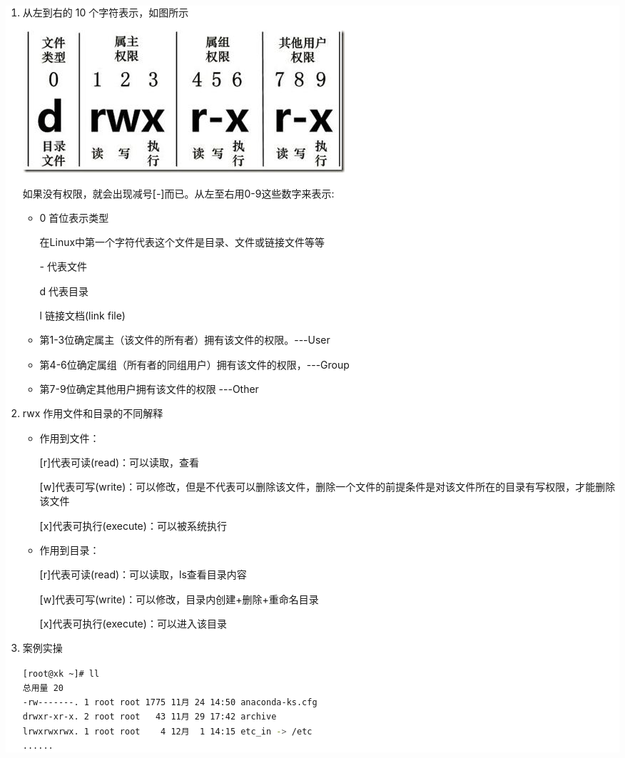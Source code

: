 

1. 从左到右的 10 个字符表示，如图所示

   ![image-20221201140932245](05-Linux.assets/image-20221201140932245.png)

   如果没有权限，就会出现减号[-]而已。从左至右用0-9这些数字来表示:

   - 0 首位表示类型

     在Linux中第一个字符代表这个文件是目录、文件或链接文件等等

     \- 代表文件

     d 代表目录

     l 链接文档(link file)

   - 第1-3位确定属主（该文件的所有者）拥有该文件的权限。---User

   - 第4-6位确定属组（所有者的同组用户）拥有该文件的权限，---Group

   - 第7-9位确定其他用户拥有该文件的权限 ---Other

2. rwx 作用文件和目录的不同解释

   - 作用到文件：

     [r]代表可读(read)：可以读取，查看

     [w]代表可写(write)：可以修改，但是不代表可以删除该文件，删除一个文件的前提条件是对该文件所在的目录有写权限，才能删除该文件

     [x]代表可执行(execute)：可以被系统执行

   - 作用到目录：

     [r]代表可读(read)：可以读取，ls查看目录内容

     [w]代表可写(write)：可以修改，目录内创建+删除+重命名目录

     [x]代表可执行(execute)：可以进入该目录

3. 案例实操

   ```bash
   [root@xk ~]# ll
   总用量 20
   -rw-------. 1 root root 1775 11月 24 14:50 anaconda-ks.cfg
   drwxr-xr-x. 2 root root   43 11月 29 17:42 archive
   lrwxrwxrwx. 1 root root    4 12月  1 14:15 etc_in -> /etc
   ......
   ```
